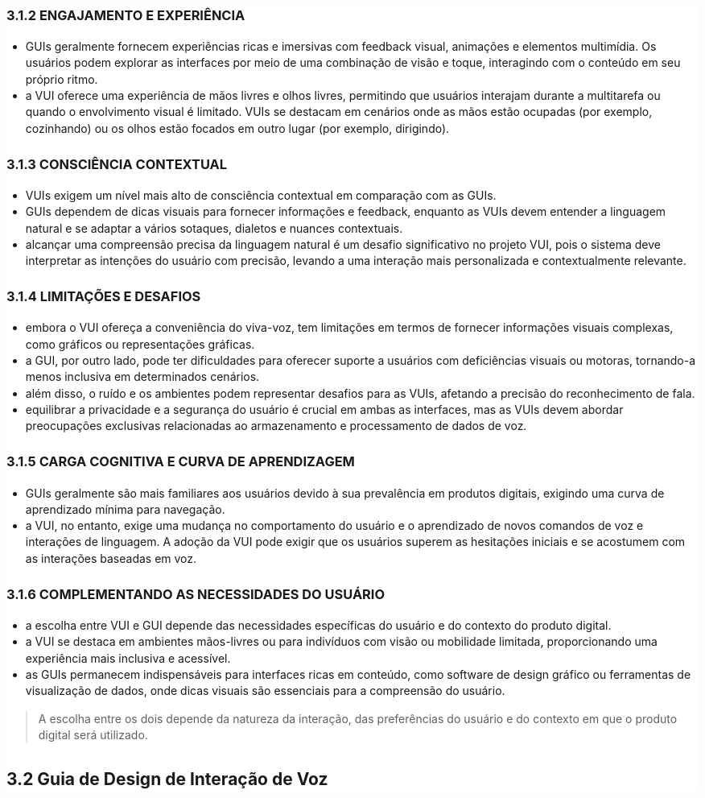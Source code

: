### 3.1.2 ENGAJAMENTO E EXPERIÊNCIA

- GUIs geralmente fornecem experiências ricas e imersivas com feedback visual, animações e elementos multimídia. Os usuários podem explorar as interfaces por meio de uma combinação de visão e toque, interagindo com o conteúdo em seu próprio ritmo. 
- a VUI oferece uma experiência de mãos livres e olhos livres, permitindo que usuários interajam durante a multitarefa ou quando o envolvimento visual é limitado. VUIs se destacam em cenários onde as mãos estão ocupadas (por exemplo, cozinhando) ou os olhos estão focados em outro lugar (por exemplo, dirigindo).

### 3.1.3 CONSCIÊNCIA CONTEXTUAL

- VUIs exigem um nível mais alto de consciência contextual em comparação com as GUIs.
- GUIs dependem de dicas visuais para fornecer informações e feedback, enquanto as VUIs devem entender a linguagem natural e se adaptar a vários sotaques, dialetos e nuances contextuais. 
- alcançar uma compreensão precisa da linguagem natural é um desafio significativo no projeto VUI, pois o sistema deve interpretar as intenções do usuário com precisão, levando a uma interação mais personalizada e contextualmente relevante.

### 3.1.4 LIMITAÇÕES E DESAFIOS

- embora o VUI ofereça a conveniência do viva-voz, tem limitações em termos de fornecer informações visuais complexas, como gráficos ou representações gráficas.
- a GUI, por outro lado, pode ter dificuldades para oferecer suporte a usuários com deficiências visuais ou motoras, tornando-a menos inclusiva em determinados cenários. 
- além disso, o ruído e os ambientes podem representar desafios para as VUIs, afetando a precisão do reconhecimento de fala. 
- equilibrar a privacidade e a segurança do usuário é crucial em ambas as interfaces, mas as VUIs devem abordar preocupações exclusivas relacionadas ao armazenamento e processamento de dados de voz.

### 3.1.5 CARGA COGNITIVA E CURVA DE APRENDIZAGEM

- GUIs geralmente são mais familiares aos usuários devido à sua prevalência em produtos digitais, exigindo uma curva de aprendizado mínima para navegação.
- a VUI, no entanto, exige uma mudança no comportamento do usuário e o aprendizado de novos comandos de voz e interações de linguagem. A adoção da VUI pode exigir que os usuários superem as hesitações iniciais e se acostumem com as interações baseadas em voz.

### 3.1.6 COMPLEMENTANDO AS NECESSIDADES DO USUÁRIO

- a escolha entre VUI e GUI depende das necessidades específicas do usuário e do contexto do produto digital.
- a VUI se destaca em ambientes mãos-livres ou para indivíduos com visão ou mobilidade limitada, proporcionando uma experiência mais inclusiva e acessível.
- as GUIs permanecem indispensáveis para interfaces ricas em conteúdo, como software de design gráfico ou ferramentas de visualização de dados, onde dicas visuais são essenciais para a compreensão do usuário.

> A escolha entre os dois depende da natureza da interação, das preferências do usuário e do contexto em que o produto digital será utilizado.

## 3.2 Guia de Design de Interação de Voz
